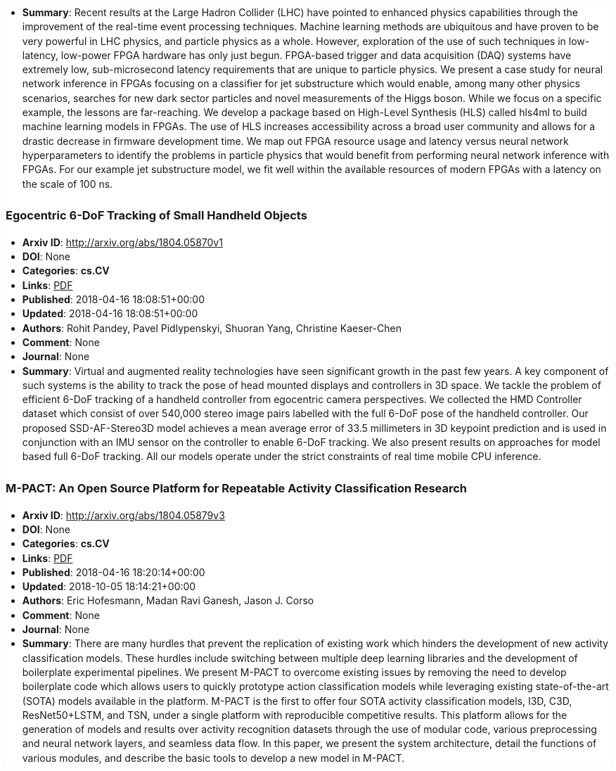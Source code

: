 - **Summary**: Recent results at the Large Hadron Collider (LHC) have pointed to enhanced physics capabilities through the improvement of the real-time event processing techniques. Machine learning methods are ubiquitous and have proven to be very powerful in LHC physics, and particle physics as a whole. However, exploration of the use of such techniques in low-latency, low-power FPGA hardware has only just begun. FPGA-based trigger and data acquisition (DAQ) systems have extremely low, sub-microsecond latency requirements that are unique to particle physics. We present a case study for neural network inference in FPGAs focusing on a classifier for jet substructure which would enable, among many other physics scenarios, searches for new dark sector particles and novel measurements of the Higgs boson. While we focus on a specific example, the lessons are far-reaching. We develop a package based on High-Level Synthesis (HLS) called hls4ml to build machine learning models in FPGAs. The use of HLS increases accessibility across a broad user community and allows for a drastic decrease in firmware development time. We map out FPGA resource usage and latency versus neural network hyperparameters to identify the problems in particle physics that would benefit from performing neural network inference with FPGAs. For our example jet substructure model, we fit well within the available resources of modern FPGAs with a latency on the scale of 100 ns.



### Egocentric 6-DoF Tracking of Small Handheld Objects
- **Arxiv ID**: http://arxiv.org/abs/1804.05870v1
- **DOI**: None
- **Categories**: **cs.CV**
- **Links**: [PDF](http://arxiv.org/pdf/1804.05870v1)
- **Published**: 2018-04-16 18:08:51+00:00
- **Updated**: 2018-04-16 18:08:51+00:00
- **Authors**: Rohit Pandey, Pavel Pidlypenskyi, Shuoran Yang, Christine Kaeser-Chen
- **Comment**: None
- **Journal**: None
- **Summary**: Virtual and augmented reality technologies have seen significant growth in the past few years. A key component of such systems is the ability to track the pose of head mounted displays and controllers in 3D space. We tackle the problem of efficient 6-DoF tracking of a handheld controller from egocentric camera perspectives. We collected the HMD Controller dataset which consist of over 540,000 stereo image pairs labelled with the full 6-DoF pose of the handheld controller. Our proposed SSD-AF-Stereo3D model achieves a mean average error of 33.5 millimeters in 3D keypoint prediction and is used in conjunction with an IMU sensor on the controller to enable 6-DoF tracking. We also present results on approaches for model based full 6-DoF tracking. All our models operate under the strict constraints of real time mobile CPU inference.



### M-PACT: An Open Source Platform for Repeatable Activity Classification Research
- **Arxiv ID**: http://arxiv.org/abs/1804.05879v3
- **DOI**: None
- **Categories**: **cs.CV**
- **Links**: [PDF](http://arxiv.org/pdf/1804.05879v3)
- **Published**: 2018-04-16 18:20:14+00:00
- **Updated**: 2018-10-05 18:14:21+00:00
- **Authors**: Eric Hofesmann, Madan Ravi Ganesh, Jason J. Corso
- **Comment**: None
- **Journal**: None
- **Summary**: There are many hurdles that prevent the replication of existing work which hinders the development of new activity classification models. These hurdles include switching between multiple deep learning libraries and the development of boilerplate experimental pipelines. We present M-PACT to overcome existing issues by removing the need to develop boilerplate code which allows users to quickly prototype action classification models while leveraging existing state-of-the-art (SOTA) models available in the platform. M-PACT is the first to offer four SOTA activity classification models, I3D, C3D, ResNet50+LSTM, and TSN, under a single platform with reproducible competitive results. This platform allows for the generation of models and results over activity recognition datasets through the use of modular code, various preprocessing and neural network layers, and seamless data flow. In this paper, we present the system architecture, detail the functions of various modules, and describe the basic tools to develop a new model in M-PACT.
